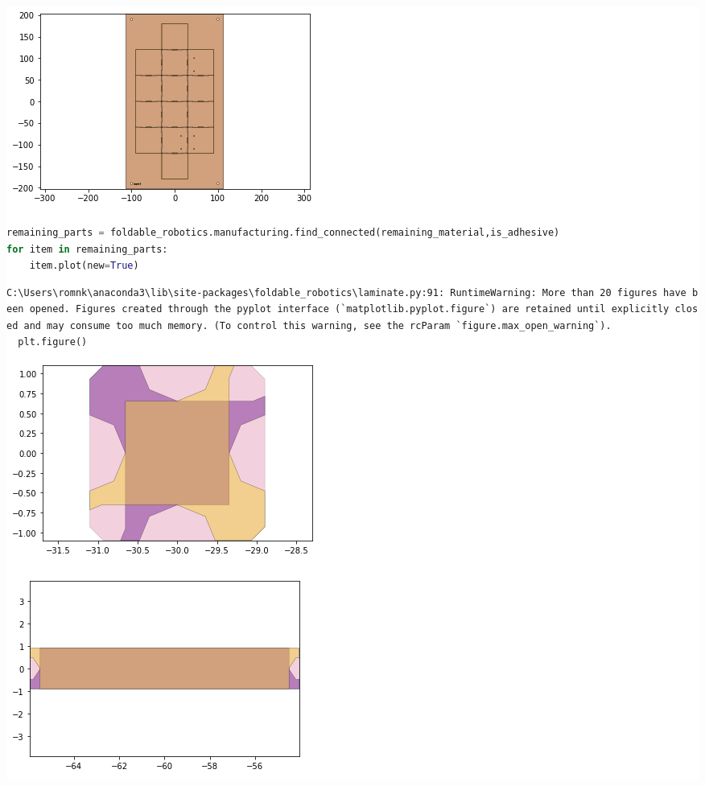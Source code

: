 
    
![png](output_59_0.png)
    



```python
remaining_parts = foldable_robotics.manufacturing.find_connected(remaining_material,is_adhesive)
for item in remaining_parts:
    item.plot(new=True)
```

    C:\Users\romnk\anaconda3\lib\site-packages\foldable_robotics\laminate.py:91: RuntimeWarning: More than 20 figures have been opened. Figures created through the pyplot interface (`matplotlib.pyplot.figure`) are retained until explicitly closed and may consume too much memory. (To control this warning, see the rcParam `figure.max_open_warning`).
      plt.figure()
    


    
![png](output_60_1.png)
    



    
![png](output_60_2.png)
    